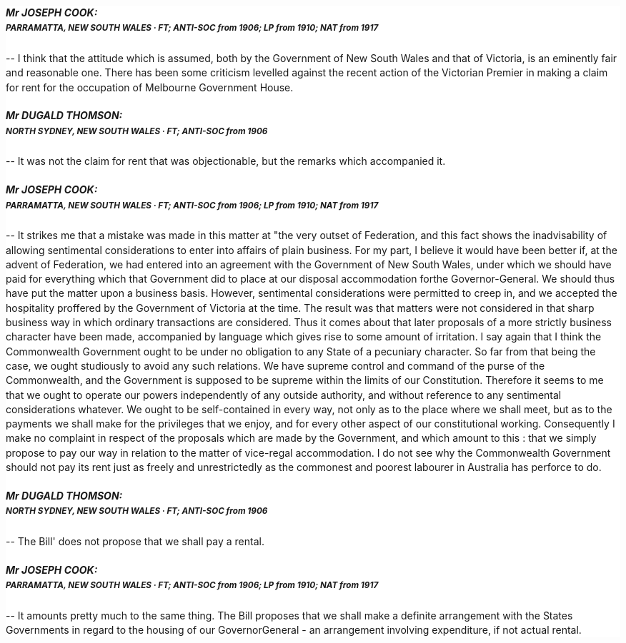 ##### Mr JOSEPH COOK:<br><small class="text-muted">PARRAMATTA, NEW SOUTH WALES &middot; FT; ANTI-SOC from 1906; LP from 1910; NAT from 1917</small>

-- I think that the attitude which is assumed, both by the Government of New South Wales and that of Victoria, is an  eminently  fair and reasonable one. There has been some criticism levelled against the recent action of the Victorian Premier in making a claim for rent for the occupation of Melbourne Government House. 

##### Mr DUGALD THOMSON:<br><small class="text-muted">NORTH SYDNEY, NEW SOUTH WALES &middot; FT; ANTI-SOC from 1906</small>

-- It was not the claim for rent that was objectionable, but the remarks which accompanied it. 

##### Mr JOSEPH COOK:<br><small class="text-muted">PARRAMATTA, NEW SOUTH WALES &middot; FT; ANTI-SOC from 1906; LP from 1910; NAT from 1917</small>

-- It strikes me that a mistake was made in this matter at "the very outset of Federation, and this fact shows the inadvisability of allowing sentimental considerations to enter into affairs of plain business. For my part, I believe it would have been better if, at the advent of Federation, we had entered into an agreement with the Government of New South Wales, under which we should have  paid for everything which that Government did to place at our disposal accommodation forthe Governor-General. We should thus have put the matter upon a business basis. However, sentimental considerations were permitted to creep in, and we accepted the hospitality proffered by the Government of Victoria at the time. The result was that matters were not considered in that sharp business way in which ordinary transactions are considered. Thus it comes about that later proposals of a more strictly business character have been made, accompanied by language which gives rise to some amount of irritation. I say again that I think the Commonwealth Government ought to be under no obligation to any State of a pecuniary character. So far from that being the case, we ought studiously to avoid any such relations. We have supreme control and command of the purse of the Commonwealth, and the Government is supposed to be supreme within the limits of our Constitution. Therefore it seems to me that we ought to operate our powers independently of any outside authority, and without reference to any sentimental considerations whatever. We ought to be self-contained in every way, not only as to the place where we shall meet, but as to the payments we shall make for the privileges that we enjoy, and for every other aspect of our constitutional working. Consequently I make no complaint in respect of the proposals which are made by the Government, and which amount to this : that we simply propose to pay our way in relation to the matter of vice-regal accommodation. I do not see why the Commonwealth Government should not pay its rent just as freely and unrestrictedly as the commonest and poorest labourer in Australia has perforce to do. 

##### Mr DUGALD THOMSON:<br><small class="text-muted">NORTH SYDNEY, NEW SOUTH WALES &middot; FT; ANTI-SOC from 1906</small>

--  The Bill' does not propose that we shall pay a rental. 

##### Mr JOSEPH COOK:<br><small class="text-muted">PARRAMATTA, NEW SOUTH WALES &middot; FT; ANTI-SOC from 1906; LP from 1910; NAT from 1917</small>

-- It amounts pretty much to the same thing. The Bill proposes that we shall make a definite arrangement with the States Governments in regard to the housing of our GovernorGeneral - an arrangement involving expenditure, if not actual rental. 
